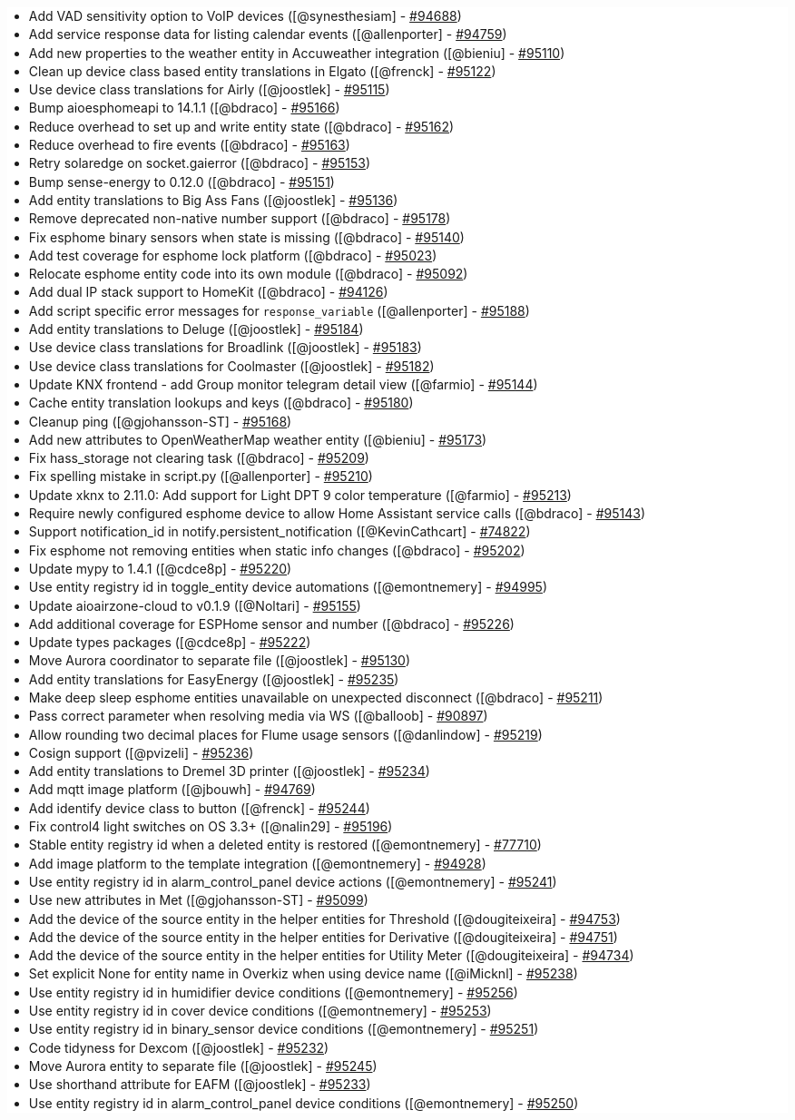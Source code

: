 - Add VAD sensitivity option to VoIP devices ([@synesthesiam] - [#94688])
- Add service response data for listing calendar events ([@allenporter] - [#94759])
- Add new properties to the weather entity in Accuweather integration ([@bieniu] - [#95110])
- Clean up device class based entity translations in Elgato ([@frenck] - [#95122])
- Use device class translations for Airly ([@joostlek] - [#95115])
- Bump aioesphomeapi to 14.1.1 ([@bdraco] - [#95166])
- Reduce overhead to set up and write entity state ([@bdraco] - [#95162])
- Reduce overhead to fire events ([@bdraco] - [#95163])
- Retry solaredge on socket.gaierror ([@bdraco] - [#95153])
- Bump sense-energy to 0.12.0 ([@bdraco] - [#95151])
- Add entity translations to Big Ass Fans ([@joostlek] - [#95136])
- Remove deprecated non-native number support ([@bdraco] - [#95178])
- Fix esphome binary sensors when state is missing ([@bdraco] - [#95140])
- Add test coverage for esphome lock platform ([@bdraco] - [#95023])
- Relocate esphome entity code into its own module ([@bdraco] - [#95092])
- Add dual IP stack support to HomeKit ([@bdraco] - [#94126])
- Add script specific error messages for `response_variable` ([@allenporter] - [#95188])
- Add entity translations to Deluge ([@joostlek] - [#95184])
- Use device class translations for Broadlink ([@joostlek] - [#95183])
- Use device class translations for Coolmaster ([@joostlek] - [#95182])
- Update KNX frontend - add Group monitor telegram detail view ([@farmio] - [#95144])
- Cache entity translation lookups and keys ([@bdraco] - [#95180])
- Cleanup ping ([@gjohansson-ST] - [#95168])
- Add new attributes to OpenWeatherMap weather entity ([@bieniu] - [#95173])
- Fix hass_storage not clearing task ([@bdraco] - [#95209])
- Fix spelling mistake in script.py ([@allenporter] - [#95210])
- Update xknx to 2.11.0: Add support for Light DPT 9 color temperature ([@farmio] - [#95213])
- Require newly configured esphome device to allow Home Assistant service calls ([@bdraco] - [#95143])
- Support notification_id in notify.persistent_notification ([@KevinCathcart] - [#74822])
- Fix esphome not removing entities when static info changes ([@bdraco] - [#95202])
- Update mypy to 1.4.1 ([@cdce8p] - [#95220])
- Use entity registry id in toggle_entity device automations ([@emontnemery] - [#94995])
- Update aioairzone-cloud to v0.1.9 ([@Noltari] - [#95155])
- Add additional coverage for ESPHome sensor and number ([@bdraco] - [#95226])
- Update types packages ([@cdce8p] - [#95222])
- Move Aurora coordinator to separate file ([@joostlek] - [#95130])
- Add entity translations for EasyEnergy ([@joostlek] - [#95235])
- Make deep sleep esphome entities unavailable on unexpected disconnect ([@bdraco] - [#95211])
- Pass correct parameter when resolving media via WS ([@balloob] - [#90897])
- Allow rounding two decimal places for Flume usage sensors ([@danlindow] - [#95219])
- Cosign support ([@pvizeli] - [#95236])
- Add entity translations to Dremel 3D printer ([@joostlek] - [#95234])
- Add mqtt image platform ([@jbouwh] - [#94769])
- Add identify device class to button ([@frenck] - [#95244])
- Fix control4 light switches on OS 3.3+ ([@nalin29] - [#95196])
- Stable entity registry id when a deleted entity is restored ([@emontnemery] - [#77710])
- Add image platform to the template integration ([@emontnemery] - [#94928])
- Use entity registry id in alarm_control_panel device actions ([@emontnemery] - [#95241])
- Use new attributes in Met ([@gjohansson-ST] - [#95099])
- Add the device of the source entity in the helper entities for Threshold ([@dougiteixeira] - [#94753])
- Add the device of the source entity in the helper entities for Derivative ([@dougiteixeira] - [#94751])
- Add the device of the source entity in the helper entities for Utility Meter ([@dougiteixeira] - [#94734])
- Set explicit None for entity name in Overkiz when using device name ([@iMicknl] - [#95238])
- Use entity registry id in humidifier device conditions ([@emontnemery] - [#95256])
- Use entity registry id in cover device conditions ([@emontnemery] - [#95253])
- Use entity registry id in binary_sensor device conditions ([@emontnemery] - [#95251])
- Code tidyness for Dexcom ([@joostlek] - [#95232])
- Move Aurora entity to separate file ([@joostlek] - [#95245])
- Use shorthand attribute for EAFM ([@joostlek] - [#95233])
- Use entity registry id in alarm_control_panel device conditions ([@emontnemery] - [#95250])

[#54280]: https://github.com/home-assistant/core/pull/54280
[#56374]: https://github.com/home-assistant/core/pull/56374
[#56972]: https://github.com/home-assistant/core/pull/56972
[#60977]: https://github.com/home-assistant/core/pull/60977
[#70080]: https://github.com/home-assistant/core/pull/70080
[#70445]: https://github.com/home-assistant/core/pull/70445
[#74719]: https://github.com/home-assistant/core/pull/74719
[#74822]: https://github.com/home-assistant/core/pull/74822
[#74954]: https://github.com/home-assistant/core/pull/74954
[#77710]: https://github.com/home-assistant/core/pull/77710
[#80295]: https://github.com/home-assistant/core/pull/80295
[#80450]: https://github.com/home-assistant/core/pull/80450
[#80478]: https://github.com/home-assistant/core/pull/80478
[#80579]: https://github.com/home-assistant/core/pull/80579
[#80621]: https://github.com/home-assistant/core/pull/80621
[#80781]: https://github.com/home-assistant/core/pull/80781
[#83181]: https://github.com/home-assistant/core/pull/83181
[#84149]: https://github.com/home-assistant/core/pull/84149
[#84664]: https://github.com/home-assistant/core/pull/84664
[#85886]: https://github.com/home-assistant/core/pull/85886
[#85969]: https://github.com/home-assistant/core/pull/85969
[#86256]: https://github.com/home-assistant/core/pull/86256
[#87081]: https://github.com/home-assistant/core/pull/87081
[#88321]: https://github.com/home-assistant/core/pull/88321
[#88706]: https://github.com/home-assistant/core/pull/88706
[#88816]: https://github.com/home-assistant/core/pull/88816
[#90099]: https://github.com/home-assistant/core/pull/90099
[#90564]: https://github.com/home-assistant/core/pull/90564
[#90861]: https://github.com/home-assistant/core/pull/90861
[#90897]: https://github.com/home-assistant/core/pull/90897
[#90982]: https://github.com/home-assistant/core/pull/90982
[#91006]: https://github.com/home-assistant/core/pull/91006
[#91167]: https://github.com/home-assistant/core/pull/91167
[#91357]: https://github.com/home-assistant/core/pull/91357
[#91424]: https://github.com/home-assistant/core/pull/91424
[#91483]: https://github.com/home-assistant/core/pull/91483
[#91997]: https://github.com/home-assistant/core/pull/91997
[#92199]: https://github.com/home-assistant/core/pull/92199
[#92357]: https://github.com/home-assistant/core/pull/92357
[#92371]: https://github.com/home-assistant/core/pull/92371
[#92380]: https://github.com/home-assistant/core/pull/92380
[#92940]: https://github.com/home-assistant/core/pull/92940
[#93024]: https://github.com/home-assistant/core/pull/93024
[#93200]: https://github.com/home-assistant/core/pull/93200
[#93201]: https://github.com/home-assistant/core/pull/93201
[#93304]: https://github.com/home-assistant/core/pull/93304
[#93404]: https://github.com/home-assistant/core/pull/93404
[#93531]: https://github.com/home-assistant/core/pull/93531
[#93547]: https://github.com/home-assistant/core/pull/93547
[#93548]: https://github.com/home-assistant/core/pull/93548
[#93583]: https://github.com/home-assistant/core/pull/93583
[#93587]: https://github.com/home-assistant/core/pull/93587
[#93599]: https://github.com/home-assistant/core/pull/93599
[#93615]: https://github.com/home-assistant/core/pull/93615
[#93644]: https://github.com/home-assistant/core/pull/93644
[#93661]: https://github.com/home-assistant/core/pull/93661
[#93710]: https://github.com/home-assistant/core/pull/93710
[#93803]: https://github.com/home-assistant/core/pull/93803
[#93854]: https://github.com/home-assistant/core/pull/93854
[#93867]: https://github.com/home-assistant/core/pull/93867
[#93869]: https://github.com/home-assistant/core/pull/93869
[#93872]: https://github.com/home-assistant/core/pull/93872
[#93874]: https://github.com/home-assistant/core/pull/93874
[#93881]: https://github.com/home-assistant/core/pull/93881
[#93882]: https://github.com/home-assistant/core/pull/93882
[#93883]: https://github.com/home-assistant/core/pull/93883
[#93892]: https://github.com/home-assistant/core/pull/93892
[#93893]: https://github.com/home-assistant/core/pull/93893
[#93894]: https://github.com/home-assistant/core/pull/93894
[#93895]: https://github.com/home-assistant/core/pull/93895
[#93899]: https://github.com/home-assistant/core/pull/93899
[#93900]: https://github.com/home-assistant/core/pull/93900
[#93901]: https://github.com/home-assistant/core/pull/93901
[#93902]: https://github.com/home-assistant/core/pull/93902
[#93903]: https://github.com/home-assistant/core/pull/93903
[#93908]: https://github.com/home-assistant/core/pull/93908
[#93910]: https://github.com/home-assistant/core/pull/93910
[#93911]: https://github.com/home-assistant/core/pull/93911
[#93912]: https://github.com/home-assistant/core/pull/93912
[#93913]: https://github.com/home-assistant/core/pull/93913
[#93915]: https://github.com/home-assistant/core/pull/93915
[#93917]: https://github.com/home-assistant/core/pull/93917
[#93918]: https://github.com/home-assistant/core/pull/93918
[#93920]: https://github.com/home-assistant/core/pull/93920
[#93926]: https://github.com/home-assistant/core/pull/93926
[#93933]: https://github.com/home-assistant/core/pull/93933
[#93951]: https://github.com/home-assistant/core/pull/93951
[#93952]: https://github.com/home-assistant/core/pull/93952
[#93953]: https://github.com/home-assistant/core/pull/93953
[#93954]: https://github.com/home-assistant/core/pull/93954
[#93965]: https://github.com/home-assistant/core/pull/93965
[#93971]: https://github.com/home-assistant/core/pull/93971
[#93983]: https://github.com/home-assistant/core/pull/93983
[#93989]: https://github.com/home-assistant/core/pull/93989
[#93990]: https://github.com/home-assistant/core/pull/93990
[#93995]: https://github.com/home-assistant/core/pull/93995
[#93997]: https://github.com/home-assistant/core/pull/93997
[#93999]: https://github.com/home-assistant/core/pull/93999
[#94000]: https://github.com/home-assistant/core/pull/94000
[#94033]: https://github.com/home-assistant/core/pull/94033
[#94034]: https://github.com/home-assistant/core/pull/94034
[#94049]: https://github.com/home-assistant/core/pull/94049
[#94050]: https://github.com/home-assistant/core/pull/94050
[#94053]: https://github.com/home-assistant/core/pull/94053
[#94060]: https://github.com/home-assistant/core/pull/94060
[#94068]: https://github.com/home-assistant/core/pull/94068
[#94071]: https://github.com/home-assistant/core/pull/94071
[#94072]: https://github.com/home-assistant/core/pull/94072
[#94078]: https://github.com/home-assistant/core/pull/94078
[#94084]: https://github.com/home-assistant/core/pull/94084
[#94090]: https://github.com/home-assistant/core/pull/94090
[#94091]: https://github.com/home-assistant/core/pull/94091
[#94092]: https://github.com/home-assistant/core/pull/94092
[#94094]: https://github.com/home-assistant/core/pull/94094
[#94101]: https://github.com/home-assistant/core/pull/94101
[#94102]: https://github.com/home-assistant/core/pull/94102
[#94103]: https://github.com/home-assistant/core/pull/94103
[#94104]: https://github.com/home-assistant/core/pull/94104
[#94105]: https://github.com/home-assistant/core/pull/94105
[#94106]: https://github.com/home-assistant/core/pull/94106
[#94109]: https://github.com/home-assistant/core/pull/94109
[#94110]: https://github.com/home-assistant/core/pull/94110
[#94116]: https://github.com/home-assistant/core/pull/94116
[#94117]: https://github.com/home-assistant/core/pull/94117
[#94126]: https://github.com/home-assistant/core/pull/94126
[#94131]: https://github.com/home-assistant/core/pull/94131
[#94138]: https://github.com/home-assistant/core/pull/94138
[#94143]: https://github.com/home-assistant/core/pull/94143
[#94144]: https://github.com/home-assistant/core/pull/94144
[#94145]: https://github.com/home-assistant/core/pull/94145
[#94162]: https://github.com/home-assistant/core/pull/94162
[#94165]: https://github.com/home-assistant/core/pull/94165
[#94166]: https://github.com/home-assistant/core/pull/94166
[#94169]: https://github.com/home-assistant/core/pull/94169
[#94170]: https://github.com/home-assistant/core/pull/94170
[#94171]: https://github.com/home-assistant/core/pull/94171
[#94175]: https://github.com/home-assistant/core/pull/94175
[#94178]: https://github.com/home-assistant/core/pull/94178
[#94194]: https://github.com/home-assistant/core/pull/94194
[#94200]: https://github.com/home-assistant/core/pull/94200
[#94221]: https://github.com/home-assistant/core/pull/94221
[#94259]: https://github.com/home-assistant/core/pull/94259
[#94262]: https://github.com/home-assistant/core/pull/94262
[#94266]: https://github.com/home-assistant/core/pull/94266
[#94268]: https://github.com/home-assistant/core/pull/94268
[#94275]: https://github.com/home-assistant/core/pull/94275
[#94276]: https://github.com/home-assistant/core/pull/94276
[#94278]: https://github.com/home-assistant/core/pull/94278
[#94279]: https://github.com/home-assistant/core/pull/94279
[#94280]: https://github.com/home-assistant/core/pull/94280
[#94281]: https://github.com/home-assistant/core/pull/94281
[#94282]: https://github.com/home-assistant/core/pull/94282
[#94287]: https://github.com/home-assistant/core/pull/94287
[#94290]: https://github.com/home-assistant/core/pull/94290
[#94298]: https://github.com/home-assistant/core/pull/94298
[#94302]: https://github.com/home-assistant/core/pull/94302
[#94321]: https://github.com/home-assistant/core/pull/94321
[#94322]: https://github.com/home-assistant/core/pull/94322
[#94323]: https://github.com/home-assistant/core/pull/94323
[#94330]: https://github.com/home-assistant/core/pull/94330
[#94335]: https://github.com/home-assistant/core/pull/94335
[#94338]: https://github.com/home-assistant/core/pull/94338
[#94339]: https://github.com/home-assistant/core/pull/94339
[#94352]: https://github.com/home-assistant/core/pull/94352
[#94359]: https://github.com/home-assistant/core/pull/94359
[#94362]: https://github.com/home-assistant/core/pull/94362
[#94363]: https://github.com/home-assistant/core/pull/94363
[#94373]: https://github.com/home-assistant/core/pull/94373
[#94374]: https://github.com/home-assistant/core/pull/94374
[#94390]: https://github.com/home-assistant/core/pull/94390
[#94398]: https://github.com/home-assistant/core/pull/94398
[#94399]: https://github.com/home-assistant/core/pull/94399
[#94401]: https://github.com/home-assistant/core/pull/94401
[#94403]: https://github.com/home-assistant/core/pull/94403
[#94406]: https://github.com/home-assistant/core/pull/94406
[#94413]: https://github.com/home-assistant/core/pull/94413
[#94429]: https://github.com/home-assistant/core/pull/94429
[#94452]: https://github.com/home-assistant/core/pull/94452
[#94453]: https://github.com/home-assistant/core/pull/94453
[#94465]: https://github.com/home-assistant/core/pull/94465
[#94468]: https://github.com/home-assistant/core/pull/94468
[#94474]: https://github.com/home-assistant/core/pull/94474
[#94476]: https://github.com/home-assistant/core/pull/94476
[#94482]: https://github.com/home-assistant/core/pull/94482
[#94483]: https://github.com/home-assistant/core/pull/94483
[#94487]: https://github.com/home-assistant/core/pull/94487
[#94491]: https://github.com/home-assistant/core/pull/94491
[#94493]: https://github.com/home-assistant/core/pull/94493
[#94511]: https://github.com/home-assistant/core/pull/94511
[#94512]: https://github.com/home-assistant/core/pull/94512
[#94513]: https://github.com/home-assistant/core/pull/94513
[#94514]: https://github.com/home-assistant/core/pull/94514
[#94515]: https://github.com/home-assistant/core/pull/94515
[#94516]: https://github.com/home-assistant/core/pull/94516
[#94517]: https://github.com/home-assistant/core/pull/94517
[#94523]: https://github.com/home-assistant/core/pull/94523
[#94540]: https://github.com/home-assistant/core/pull/94540
[#94545]: https://github.com/home-assistant/core/pull/94545
[#94552]: https://github.com/home-assistant/core/pull/94552
[#94564]: https://github.com/home-assistant/core/pull/94564
[#94568]: https://github.com/home-assistant/core/pull/94568
[#94574]: https://github.com/home-assistant/core/pull/94574
[#94582]: https://github.com/home-assistant/core/pull/94582
[#94585]: https://github.com/home-assistant/core/pull/94585
[#94586]: https://github.com/home-assistant/core/pull/94586
[#94588]: https://github.com/home-assistant/core/pull/94588
[#94590]: https://github.com/home-assistant/core/pull/94590
[#94594]: https://github.com/home-assistant/core/pull/94594
[#94601]: https://github.com/home-assistant/core/pull/94601
[#94602]: https://github.com/home-assistant/core/pull/94602
[#94603]: https://github.com/home-assistant/core/pull/94603
[#94604]: https://github.com/home-assistant/core/pull/94604
[#94605]: https://github.com/home-assistant/core/pull/94605
[#94606]: https://github.com/home-assistant/core/pull/94606
[#94607]: https://github.com/home-assistant/core/pull/94607
[#94608]: https://github.com/home-assistant/core/pull/94608
[#94610]: https://github.com/home-assistant/core/pull/94610
[#94611]: https://github.com/home-assistant/core/pull/94611
[#94613]: https://github.com/home-assistant/core/pull/94613
[#94615]: https://github.com/home-assistant/core/pull/94615
[#94625]: https://github.com/home-assistant/core/pull/94625
[#94630]: https://github.com/home-assistant/core/pull/94630
[#94631]: https://github.com/home-assistant/core/pull/94631
[#94632]: https://github.com/home-assistant/core/pull/94632
[#94633]: https://github.com/home-assistant/core/pull/94633
[#94634]: https://github.com/home-assistant/core/pull/94634
[#94636]: https://github.com/home-assistant/core/pull/94636
[#94637]: https://github.com/home-assistant/core/pull/94637
[#94638]: https://github.com/home-assistant/core/pull/94638
[#94639]: https://github.com/home-assistant/core/pull/94639
[#94640]: https://github.com/home-assistant/core/pull/94640
[#94641]: https://github.com/home-assistant/core/pull/94641
[#94642]: https://github.com/home-assistant/core/pull/94642
[#94644]: https://github.com/home-assistant/core/pull/94644
[#94645]: https://github.com/home-assistant/core/pull/94645
[#94646]: https://github.com/home-assistant/core/pull/94646
[#94647]: https://github.com/home-assistant/core/pull/94647
[#94656]: https://github.com/home-assistant/core/pull/94656
[#94657]: https://github.com/home-assistant/core/pull/94657
[#94658]: https://github.com/home-assistant/core/pull/94658
[#94659]: https://github.com/home-assistant/core/pull/94659
[#94660]: https://github.com/home-assistant/core/pull/94660
[#94672]: https://github.com/home-assistant/core/pull/94672
[#94674]: https://github.com/home-assistant/core/pull/94674
[#94677]: https://github.com/home-assistant/core/pull/94677
[#94683]: https://github.com/home-assistant/core/pull/94683
[#94686]: https://github.com/home-assistant/core/pull/94686
[#94688]: https://github.com/home-assistant/core/pull/94688
[#94689]: https://github.com/home-assistant/core/pull/94689
[#94690]: https://github.com/home-assistant/core/pull/94690
[#94692]: https://github.com/home-assistant/core/pull/94692
[#94693]: https://github.com/home-assistant/core/pull/94693
[#94696]: https://github.com/home-assistant/core/pull/94696
[#94699]: https://github.com/home-assistant/core/pull/94699
[#94705]: https://github.com/home-assistant/core/pull/94705
[#94711]: https://github.com/home-assistant/core/pull/94711
[#94712]: https://github.com/home-assistant/core/pull/94712
[#94721]: https://github.com/home-assistant/core/pull/94721
[#94723]: https://github.com/home-assistant/core/pull/94723
[#94724]: https://github.com/home-assistant/core/pull/94724
[#94725]: https://github.com/home-assistant/core/pull/94725
[#94727]: https://github.com/home-assistant/core/pull/94727
[#94731]: https://github.com/home-assistant/core/pull/94731
[#94734]: https://github.com/home-assistant/core/pull/94734
[#94740]: https://github.com/home-assistant/core/pull/94740
[#94743]: https://github.com/home-assistant/core/pull/94743
[#94744]: https://github.com/home-assistant/core/pull/94744
[#94749]: https://github.com/home-assistant/core/pull/94749
[#94751]: https://github.com/home-assistant/core/pull/94751
[#94753]: https://github.com/home-assistant/core/pull/94753
[#94757]: https://github.com/home-assistant/core/pull/94757
[#94759]: https://github.com/home-assistant/core/pull/94759
[#94761]: https://github.com/home-assistant/core/pull/94761
[#94762]: https://github.com/home-assistant/core/pull/94762
[#94765]: https://github.com/home-assistant/core/pull/94765
[#94769]: https://github.com/home-assistant/core/pull/94769
[#94770]: https://github.com/home-assistant/core/pull/94770
[#94773]: https://github.com/home-assistant/core/pull/94773
[#94777]: https://github.com/home-assistant/core/pull/94777
[#94778]: https://github.com/home-assistant/core/pull/94778
[#94780]: https://github.com/home-assistant/core/pull/94780
[#94786]: https://github.com/home-assistant/core/pull/94786
[#94788]: https://github.com/home-assistant/core/pull/94788
[#94791]: https://github.com/home-assistant/core/pull/94791
[#94800]: https://github.com/home-assistant/core/pull/94800
[#94803]: https://github.com/home-assistant/core/pull/94803
[#94804]: https://github.com/home-assistant/core/pull/94804
[#94809]: https://github.com/home-assistant/core/pull/94809
[#94811]: https://github.com/home-assistant/core/pull/94811
[#94816]: https://github.com/home-assistant/core/pull/94816
[#94818]: https://github.com/home-assistant/core/pull/94818
[#94819]: https://github.com/home-assistant/core/pull/94819
[#94823]: https://github.com/home-assistant/core/pull/94823
[#94828]: https://github.com/home-assistant/core/pull/94828
[#94829]: https://github.com/home-assistant/core/pull/94829
[#94832]: https://github.com/home-assistant/core/pull/94832
[#94836]: https://github.com/home-assistant/core/pull/94836
[#94844]: https://github.com/home-assistant/core/pull/94844
[#94845]: https://github.com/home-assistant/core/pull/94845
[#94846]: https://github.com/home-assistant/core/pull/94846
[#94847]: https://github.com/home-assistant/core/pull/94847
[#94851]: https://github.com/home-assistant/core/pull/94851
[#94856]: https://github.com/home-assistant/core/pull/94856
[#94861]: https://github.com/home-assistant/core/pull/94861
[#94862]: https://github.com/home-assistant/core/pull/94862
[#94864]: https://github.com/home-assistant/core/pull/94864
[#94866]: https://github.com/home-assistant/core/pull/94866
[#94874]: https://github.com/home-assistant/core/pull/94874
[#94876]: https://github.com/home-assistant/core/pull/94876
[#94878]: https://github.com/home-assistant/core/pull/94878
[#94879]: https://github.com/home-assistant/core/pull/94879
[#94882]: https://github.com/home-assistant/core/pull/94882
[#94883]: https://github.com/home-assistant/core/pull/94883
[#94885]: https://github.com/home-assistant/core/pull/94885
[#94887]: https://github.com/home-assistant/core/pull/94887
[#94889]: https://github.com/home-assistant/core/pull/94889
[#94890]: https://github.com/home-assistant/core/pull/94890
[#94891]: https://github.com/home-assistant/core/pull/94891
[#94898]: https://github.com/home-assistant/core/pull/94898
[#94900]: https://github.com/home-assistant/core/pull/94900
[#94901]: https://github.com/home-assistant/core/pull/94901
[#94902]: https://github.com/home-assistant/core/pull/94902
[#94903]: https://github.com/home-assistant/core/pull/94903
[#94904]: https://github.com/home-assistant/core/pull/94904
[#94905]: https://github.com/home-assistant/core/pull/94905
[#94910]: https://github.com/home-assistant/core/pull/94910
[#94912]: https://github.com/home-assistant/core/pull/94912
[#94916]: https://github.com/home-assistant/core/pull/94916
[#94923]: https://github.com/home-assistant/core/pull/94923
[#94924]: https://github.com/home-assistant/core/pull/94924
[#94925]: https://github.com/home-assistant/core/pull/94925
[#94926]: https://github.com/home-assistant/core/pull/94926
[#94927]: https://github.com/home-assistant/core/pull/94927
[#94928]: https://github.com/home-assistant/core/pull/94928
[#94929]: https://github.com/home-assistant/core/pull/94929
[#94930]: https://github.com/home-assistant/core/pull/94930
[#94931]: https://github.com/home-assistant/core/pull/94931
[#94934]: https://github.com/home-assistant/core/pull/94934
[#94935]: https://github.com/home-assistant/core/pull/94935
[#94937]: https://github.com/home-assistant/core/pull/94937
[#94942]: https://github.com/home-assistant/core/pull/94942
[#94944]: https://github.com/home-assistant/core/pull/94944
[#94945]: https://github.com/home-assistant/core/pull/94945
[#94953]: https://github.com/home-assistant/core/pull/94953
[#94955]: https://github.com/home-assistant/core/pull/94955
[#94956]: https://github.com/home-assistant/core/pull/94956
[#94958]: https://github.com/home-assistant/core/pull/94958
[#94959]: https://github.com/home-assistant/core/pull/94959
[#94960]: https://github.com/home-assistant/core/pull/94960
[#94961]: https://github.com/home-assistant/core/pull/94961
[#94962]: https://github.com/home-assistant/core/pull/94962
[#94963]: https://github.com/home-assistant/core/pull/94963
[#94965]: https://github.com/home-assistant/core/pull/94965
[#94966]: https://github.com/home-assistant/core/pull/94966
[#94969]: https://github.com/home-assistant/core/pull/94969
[#94971]: https://github.com/home-assistant/core/pull/94971
[#94972]: https://github.com/home-assistant/core/pull/94972
[#94974]: https://github.com/home-assistant/core/pull/94974
[#94975]: https://github.com/home-assistant/core/pull/94975
[#94976]: https://github.com/home-assistant/core/pull/94976
[#94978]: https://github.com/home-assistant/core/pull/94978
[#94979]: https://github.com/home-assistant/core/pull/94979
[#94980]: https://github.com/home-assistant/core/pull/94980
[#94981]: https://github.com/home-assistant/core/pull/94981
[#94983]: https://github.com/home-assistant/core/pull/94983
[#94986]: https://github.com/home-assistant/core/pull/94986
[#94987]: https://github.com/home-assistant/core/pull/94987
[#94988]: https://github.com/home-assistant/core/pull/94988
[#94989]: https://github.com/home-assistant/core/pull/94989
[#94990]: https://github.com/home-assistant/core/pull/94990
[#94995]: https://github.com/home-assistant/core/pull/94995
[#95001]: https://github.com/home-assistant/core/pull/95001
[#95002]: https://github.com/home-assistant/core/pull/95002
[#95004]: https://github.com/home-assistant/core/pull/95004
[#95007]: https://github.com/home-assistant/core/pull/95007
[#95009]: https://github.com/home-assistant/core/pull/95009
[#95010]: https://github.com/home-assistant/core/pull/95010
[#95011]: https://github.com/home-assistant/core/pull/95011
[#95019]: https://github.com/home-assistant/core/pull/95019
[#95021]: https://github.com/home-assistant/core/pull/95021
[#95022]: https://github.com/home-assistant/core/pull/95022
[#95023]: https://github.com/home-assistant/core/pull/95023
[#95025]: https://github.com/home-assistant/core/pull/95025
[#95026]: https://github.com/home-assistant/core/pull/95026
[#95029]: https://github.com/home-assistant/core/pull/95029
[#95030]: https://github.com/home-assistant/core/pull/95030
[#95031]: https://github.com/home-assistant/core/pull/95031
[#95035]: https://github.com/home-assistant/core/pull/95035
[#95037]: https://github.com/home-assistant/core/pull/95037
[#95042]: https://github.com/home-assistant/core/pull/95042
[#95045]: https://github.com/home-assistant/core/pull/95045
[#95051]: https://github.com/home-assistant/core/pull/95051
[#95052]: https://github.com/home-assistant/core/pull/95052
[#95059]: https://github.com/home-assistant/core/pull/95059
[#95061]: https://github.com/home-assistant/core/pull/95061
[#95064]: https://github.com/home-assistant/core/pull/95064
[#95065]: https://github.com/home-assistant/core/pull/95065
[#95067]: https://github.com/home-assistant/core/pull/95067
[#95068]: https://github.com/home-assistant/core/pull/95068
[#95069]: https://github.com/home-assistant/core/pull/95069
[#95070]: https://github.com/home-assistant/core/pull/95070
[#95071]: https://github.com/home-assistant/core/pull/95071
[#95072]: https://github.com/home-assistant/core/pull/95072
[#95077]: https://github.com/home-assistant/core/pull/95077
[#95080]: https://github.com/home-assistant/core/pull/95080
[#95082]: https://github.com/home-assistant/core/pull/95082
[#95083]: https://github.com/home-assistant/core/pull/95083
[#95084]: https://github.com/home-assistant/core/pull/95084
[#95090]: https://github.com/home-assistant/core/pull/95090
[#95092]: https://github.com/home-assistant/core/pull/95092
[#95096]: https://github.com/home-assistant/core/pull/95096
[#95097]: https://github.com/home-assistant/core/pull/95097
[#95098]: https://github.com/home-assistant/core/pull/95098
[#95099]: https://github.com/home-assistant/core/pull/95099
[#95100]: https://github.com/home-assistant/core/pull/95100
[#95101]: https://github.com/home-assistant/core/pull/95101
[#95102]: https://github.com/home-assistant/core/pull/95102
[#95103]: https://github.com/home-assistant/core/pull/95103
[#95108]: https://github.com/home-assistant/core/pull/95108
[#95109]: https://github.com/home-assistant/core/pull/95109
[#95110]: https://github.com/home-assistant/core/pull/95110
[#95113]: https://github.com/home-assistant/core/pull/95113
[#95115]: https://github.com/home-assistant/core/pull/95115
[#95122]: https://github.com/home-assistant/core/pull/95122
[#95124]: https://github.com/home-assistant/core/pull/95124
[#95126]: https://github.com/home-assistant/core/pull/95126
[#95128]: https://github.com/home-assistant/core/pull/95128
[#95130]: https://github.com/home-assistant/core/pull/95130
[#95131]: https://github.com/home-assistant/core/pull/95131
[#95132]: https://github.com/home-assistant/core/pull/95132
[#95133]: https://github.com/home-assistant/core/pull/95133
[#95134]: https://github.com/home-assistant/core/pull/95134
[#95135]: https://github.com/home-assistant/core/pull/95135
[#95136]: https://github.com/home-assistant/core/pull/95136
[#95138]: https://github.com/home-assistant/core/pull/95138
[#95139]: https://github.com/home-assistant/core/pull/95139
[#95140]: https://github.com/home-assistant/core/pull/95140
[#95142]: https://github.com/home-assistant/core/pull/95142
[#95143]: https://github.com/home-assistant/core/pull/95143
[#95144]: https://github.com/home-assistant/core/pull/95144
[#95151]: https://github.com/home-assistant/core/pull/95151
[#95153]: https://github.com/home-assistant/core/pull/95153
[#95155]: https://github.com/home-assistant/core/pull/95155
[#95160]: https://github.com/home-assistant/core/pull/95160
[#95162]: https://github.com/home-assistant/core/pull/95162
[#95163]: https://github.com/home-assistant/core/pull/95163
[#95166]: https://github.com/home-assistant/core/pull/95166
[#95168]: https://github.com/home-assistant/core/pull/95168
[#95173]: https://github.com/home-assistant/core/pull/95173
[#95178]: https://github.com/home-assistant/core/pull/95178
[#95180]: https://github.com/home-assistant/core/pull/95180
[#95182]: https://github.com/home-assistant/core/pull/95182
[#95183]: https://github.com/home-assistant/core/pull/95183
[#95184]: https://github.com/home-assistant/core/pull/95184
[#95188]: https://github.com/home-assistant/core/pull/95188
[#95196]: https://github.com/home-assistant/core/pull/95196
[#95202]: https://github.com/home-assistant/core/pull/95202
[#95209]: https://github.com/home-assistant/core/pull/95209
[#95210]: https://github.com/home-assistant/core/pull/95210
[#95211]: https://github.com/home-assistant/core/pull/95211
[#95212]: https://github.com/home-assistant/core/pull/95212
[#95213]: https://github.com/home-assistant/core/pull/95213
[#95217]: https://github.com/home-assistant/core/pull/95217
[#95218]: https://github.com/home-assistant/core/pull/95218
[#95219]: https://github.com/home-assistant/core/pull/95219
[#95220]: https://github.com/home-assistant/core/pull/95220
[#95222]: https://github.com/home-assistant/core/pull/95222
[#95225]: https://github.com/home-assistant/core/pull/95225
[#95226]: https://github.com/home-assistant/core/pull/95226
[#95230]: https://github.com/home-assistant/core/pull/95230
[#95231]: https://github.com/home-assistant/core/pull/95231
[#95232]: https://github.com/home-assistant/core/pull/95232
[#95233]: https://github.com/home-assistant/core/pull/95233
[#95234]: https://github.com/home-assistant/core/pull/95234
[#95235]: https://github.com/home-assistant/core/pull/95235
[#95236]: https://github.com/home-assistant/core/pull/95236
[#95237]: https://github.com/home-assistant/core/pull/95237
[#95238]: https://github.com/home-assistant/core/pull/95238
[#95240]: https://github.com/home-assistant/core/pull/95240
[#95241]: https://github.com/home-assistant/core/pull/95241
[#95244]: https://github.com/home-assistant/core/pull/95244
[#95245]: https://github.com/home-assistant/core/pull/95245
[#95246]: https://github.com/home-assistant/core/pull/95246
[#95247]: https://github.com/home-assistant/core/pull/95247
[#95248]: https://github.com/home-assistant/core/pull/95248
[#95249]: https://github.com/home-assistant/core/pull/95249
[#95250]: https://github.com/home-assistant/core/pull/95250
[#95251]: https://github.com/home-assistant/core/pull/95251
[#95252]: https://github.com/home-assistant/core/pull/95252
[#95253]: https://github.com/home-assistant/core/pull/95253
[#95254]: https://github.com/home-assistant/core/pull/95254
[#95255]: https://github.com/home-assistant/core/pull/95255
[#95256]: https://github.com/home-assistant/core/pull/95256
[#95257]: https://github.com/home-assistant/core/pull/95257
[#95258]: https://github.com/home-assistant/core/pull/95258
[#95259]: https://github.com/home-assistant/core/pull/95259
[#95260]: https://github.com/home-assistant/core/pull/95260
[#95261]: https://github.com/home-assistant/core/pull/95261
[#95262]: https://github.com/home-assistant/core/pull/95262
[#95267]: https://github.com/home-assistant/core/pull/95267
[#95268]: https://github.com/home-assistant/core/pull/95268
[#95269]: https://github.com/home-assistant/core/pull/95269
[#95270]: https://github.com/home-assistant/core/pull/95270
[#95271]: https://github.com/home-assistant/core/pull/95271
[#95272]: https://github.com/home-assistant/core/pull/95272
[#95273]: https://github.com/home-assistant/core/pull/95273
[#95274]: https://github.com/home-assistant/core/pull/95274
[#95275]: https://github.com/home-assistant/core/pull/95275
[#95276]: https://github.com/home-assistant/core/pull/95276
[#95278]: https://github.com/home-assistant/core/pull/95278
[#95281]: https://github.com/home-assistant/core/pull/95281
[#95282]: https://github.com/home-assistant/core/pull/95282
[#95283]: https://github.com/home-assistant/core/pull/95283
[#95284]: https://github.com/home-assistant/core/pull/95284
[#95286]: https://github.com/home-assistant/core/pull/95286
[#95289]: https://github.com/home-assistant/core/pull/95289
[#95291]: https://github.com/home-assistant/core/pull/95291
[#95292]: https://github.com/home-assistant/core/pull/95292
[#95293]: https://github.com/home-assistant/core/pull/95293
[#95295]: https://github.com/home-assistant/core/pull/95295
[#95296]: https://github.com/home-assistant/core/pull/95296
[#95299]: https://github.com/home-assistant/core/pull/95299
[#95301]: https://github.com/home-assistant/core/pull/95301
[#95302]: https://github.com/home-assistant/core/pull/95302
[#95303]: https://github.com/home-assistant/core/pull/95303
[#95306]: https://github.com/home-assistant/core/pull/95306
[#95307]: https://github.com/home-assistant/core/pull/95307
[#95308]: https://github.com/home-assistant/core/pull/95308
[#95309]: https://github.com/home-assistant/core/pull/95309
[#95311]: https://github.com/home-assistant/core/pull/95311
[#95312]: https://github.com/home-assistant/core/pull/95312
[#95313]: https://github.com/home-assistant/core/pull/95313
[#95314]: https://github.com/home-assistant/core/pull/95314
[#95316]: https://github.com/home-assistant/core/pull/95316
[#95317]: https://github.com/home-assistant/core/pull/95317
[#95318]: https://github.com/home-assistant/core/pull/95318
[#95321]: https://github.com/home-assistant/core/pull/95321
[#95327]: https://github.com/home-assistant/core/pull/95327
[#95328]: https://github.com/home-assistant/core/pull/95328
[#95330]: https://github.com/home-assistant/core/pull/95330
[#95332]: https://github.com/home-assistant/core/pull/95332
[#95333]: https://github.com/home-assistant/core/pull/95333
[#95334]: https://github.com/home-assistant/core/pull/95334
[#95335]: https://github.com/home-assistant/core/pull/95335
[#95337]: https://github.com/home-assistant/core/pull/95337
[#95338]: https://github.com/home-assistant/core/pull/95338
[#95339]: https://github.com/home-assistant/core/pull/95339
[#95340]: https://github.com/home-assistant/core/pull/95340
[#95341]: https://github.com/home-assistant/core/pull/95341
[#95342]: https://github.com/home-assistant/core/pull/95342
[#95343]: https://github.com/home-assistant/core/pull/95343
[#95344]: https://github.com/home-assistant/core/pull/95344
[#95345]: https://github.com/home-assistant/core/pull/95345
[#95346]: https://github.com/home-assistant/core/pull/95346
[#95347]: https://github.com/home-assistant/core/pull/95347
[#95348]: https://github.com/home-assistant/core/pull/95348
[#95350]: https://github.com/home-assistant/core/pull/95350
[#95352]: https://github.com/home-assistant/core/pull/95352
[#95353]: https://github.com/home-assistant/core/pull/95353
[#95355]: https://github.com/home-assistant/core/pull/95355
[#95356]: https://github.com/home-assistant/core/pull/95356
[#95358]: https://github.com/home-assistant/core/pull/95358
[#95359]: https://github.com/home-assistant/core/pull/95359
[#95360]: https://github.com/home-assistant/core/pull/95360
[#95361]: https://github.com/home-assistant/core/pull/95361
[#95362]: https://github.com/home-assistant/core/pull/95362
[#95363]: https://github.com/home-assistant/core/pull/95363
[#95365]: https://github.com/home-assistant/core/pull/95365
[#95367]: https://github.com/home-assistant/core/pull/95367
[#95368]: https://github.com/home-assistant/core/pull/95368
[#95369]: https://github.com/home-assistant/core/pull/95369
[#95370]: https://github.com/home-assistant/core/pull/95370
[#95372]: https://github.com/home-assistant/core/pull/95372
[#95373]: https://github.com/home-assistant/core/pull/95373
[#95376]: https://github.com/home-assistant/core/pull/95376
[#95379]: https://github.com/home-assistant/core/pull/95379
[#95380]: https://github.com/home-assistant/core/pull/95380
[#95381]: https://github.com/home-assistant/core/pull/95381
[#95384]: https://github.com/home-assistant/core/pull/95384
[#95387]: https://github.com/home-assistant/core/pull/95387
[#95388]: https://github.com/home-assistant/core/pull/95388
[#95391]: https://github.com/home-assistant/core/pull/95391
[#95392]: https://github.com/home-assistant/core/pull/95392
[#95393]: https://github.com/home-assistant/core/pull/95393
[#95394]: https://github.com/home-assistant/core/pull/95394
[#95396]: https://github.com/home-assistant/core/pull/95396
[#95398]: https://github.com/home-assistant/core/pull/95398
[#95400]: https://github.com/home-assistant/core/pull/95400
[#95401]: https://github.com/home-assistant/core/pull/95401
[#95402]: https://github.com/home-assistant/core/pull/95402
[#95403]: https://github.com/home-assistant/core/pull/95403
[#95404]: https://github.com/home-assistant/core/pull/95404
[#95408]: https://github.com/home-assistant/core/pull/95408
[#95410]: https://github.com/home-assistant/core/pull/95410
[#95411]: https://github.com/home-assistant/core/pull/95411
[#95412]: https://github.com/home-assistant/core/pull/95412
[#95415]: https://github.com/home-assistant/core/pull/95415
[#95416]: https://github.com/home-assistant/core/pull/95416
[#95418]: https://github.com/home-assistant/core/pull/95418
[#95421]: https://github.com/home-assistant/core/pull/95421
[#95427]: https://github.com/home-assistant/core/pull/95427
[#95429]: https://github.com/home-assistant/core/pull/95429
[#95431]: https://github.com/home-assistant/core/pull/95431
[#95432]: https://github.com/home-assistant/core/pull/95432
[#95434]: https://github.com/home-assistant/core/pull/95434
[#95435]: https://github.com/home-assistant/core/pull/95435
[#95436]: https://github.com/home-assistant/core/pull/95436
[#95437]: https://github.com/home-assistant/core/pull/95437
[#95438]: https://github.com/home-assistant/core/pull/95438
[#95440]: https://github.com/home-assistant/core/pull/95440
[#95441]: https://github.com/home-assistant/core/pull/95441
[#95442]: https://github.com/home-assistant/core/pull/95442
[#95443]: https://github.com/home-assistant/core/pull/95443
[#95449]: https://github.com/home-assistant/core/pull/95449
[#95450]: https://github.com/home-assistant/core/pull/95450
[#95451]: https://github.com/home-assistant/core/pull/95451
[#95452]: https://github.com/home-assistant/core/pull/95452
[#95454]: https://github.com/home-assistant/core/pull/95454
[#95456]: https://github.com/home-assistant/core/pull/95456
[#95458]: https://github.com/home-assistant/core/pull/95458
[#95460]: https://github.com/home-assistant/core/pull/95460
[#95462]: https://github.com/home-assistant/core/pull/95462
[#95463]: https://github.com/home-assistant/core/pull/95463
[#95468]: https://github.com/home-assistant/core/pull/95468
[#95470]: https://github.com/home-assistant/core/pull/95470
[#95471]: https://github.com/home-assistant/core/pull/95471
[#95477]: https://github.com/home-assistant/core/pull/95477
[#95478]: https://github.com/home-assistant/core/pull/95478
[#95480]: https://github.com/home-assistant/core/pull/95480
[#95481]: https://github.com/home-assistant/core/pull/95481
[#95486]: https://github.com/home-assistant/core/pull/95486
[#95489]: https://github.com/home-assistant/core/pull/95489
[#95492]: https://github.com/home-assistant/core/pull/95492
[#95497]: https://github.com/home-assistant/core/pull/95497
[#95505]: https://github.com/home-assistant/core/pull/95505
[#95506]: https://github.com/home-assistant/core/pull/95506
[#95509]: https://github.com/home-assistant/core/pull/95509
[#95511]: https://github.com/home-assistant/core/pull/95511
[#95512]: https://github.com/home-assistant/core/pull/95512
[#95513]: https://github.com/home-assistant/core/pull/95513
[#95515]: https://github.com/home-assistant/core/pull/95515
[#95516]: https://github.com/home-assistant/core/pull/95516
[#95519]: https://github.com/home-assistant/core/pull/95519
[#95520]: https://github.com/home-assistant/core/pull/95520
[#95521]: https://github.com/home-assistant/core/pull/95521
[#95522]: https://github.com/home-assistant/core/pull/95522
[#95523]: https://github.com/home-assistant/core/pull/95523
[#95524]: https://github.com/home-assistant/core/pull/95524
[#95525]: https://github.com/home-assistant/core/pull/95525
[#95531]: https://github.com/home-assistant/core/pull/95531
[#95532]: https://github.com/home-assistant/core/pull/95532
[#95548]: https://github.com/home-assistant/core/pull/95548
[#95549]: https://github.com/home-assistant/core/pull/95549
[#95551]: https://github.com/home-assistant/core/pull/95551
[#95562]: https://github.com/home-assistant/core/pull/95562
[#95563]: https://github.com/home-assistant/core/pull/95563
[#95568]: https://github.com/home-assistant/core/pull/95568
[#95570]: https://github.com/home-assistant/core/pull/95570
[#95574]: https://github.com/home-assistant/core/pull/95574
[#95576]: https://github.com/home-assistant/core/pull/95576
[#95583]: https://github.com/home-assistant/core/pull/95583
[#95585]: https://github.com/home-assistant/core/pull/95585
[#95591]: https://github.com/home-assistant/core/pull/95591
[#95593]: https://github.com/home-assistant/core/pull/95593
[#95595]: https://github.com/home-assistant/core/pull/95595
[#95597]: https://github.com/home-assistant/core/pull/95597
[#95608]: https://github.com/home-assistant/core/pull/95608
[#95611]: https://github.com/home-assistant/core/pull/95611
[#95619]: https://github.com/home-assistant/core/pull/95619
[#95620]: https://github.com/home-assistant/core/pull/95620
[#95621]: https://github.com/home-assistant/core/pull/95621
[#95622]: https://github.com/home-assistant/core/pull/95622
[#95623]: https://github.com/home-assistant/core/pull/95623